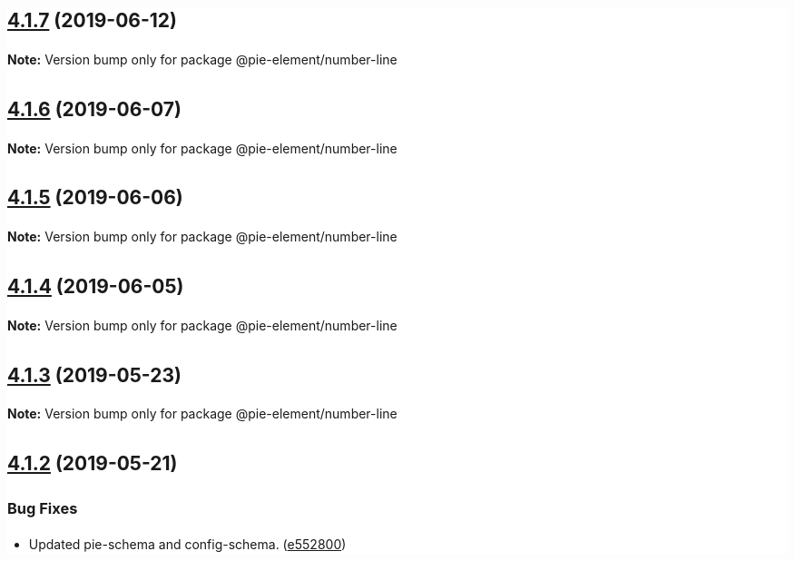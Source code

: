 ## [4.1.7](https://github.com/pie-framework/pie-elements/compare/@pie-element/number-line@4.1.6...@pie-element/number-line@4.1.7) (2019-06-12)

**Note:** Version bump only for package @pie-element/number-line





## [4.1.6](https://github.com/pie-framework/pie-elements/compare/@pie-element/number-line@4.1.5...@pie-element/number-line@4.1.6) (2019-06-07)

**Note:** Version bump only for package @pie-element/number-line





## [4.1.5](https://github.com/pie-framework/pie-elements/compare/@pie-element/number-line@4.1.4...@pie-element/number-line@4.1.5) (2019-06-06)

**Note:** Version bump only for package @pie-element/number-line





## [4.1.4](https://github.com/pie-framework/pie-elements/compare/@pie-element/number-line@4.1.3...@pie-element/number-line@4.1.4) (2019-06-05)

**Note:** Version bump only for package @pie-element/number-line





## [4.1.3](https://github.com/pie-framework/pie-elements/compare/@pie-element/number-line@4.1.2...@pie-element/number-line@4.1.3) (2019-05-23)

**Note:** Version bump only for package @pie-element/number-line





## [4.1.2](https://github.com/pie-framework/pie-elements/compare/@pie-element/number-line@4.1.1...@pie-element/number-line@4.1.2) (2019-05-21)


### Bug Fixes

* Updated pie-schema and config-schema. ([e552800](https://github.com/pie-framework/pie-elements/commit/e552800))
